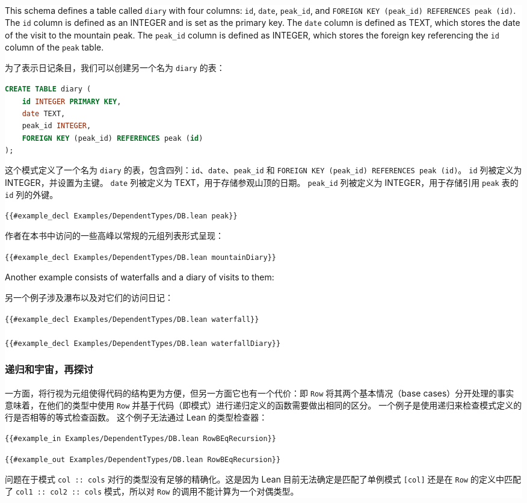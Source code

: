 This schema defines a table called `diary` with four columns: `id`, `date`, `peak_id`, and `FOREIGN KEY (peak_id) REFERENCES peak (id)`. The `id` column is defined as an INTEGER and is set as the primary key. The `date` column is defined as TEXT, which stores the date of the visit to the mountain peak. The `peak_id` column is defined as INTEGER, which stores the foreign key referencing the `id` column of the `peak` table.

为了表示日记条目，我们可以创建另一个名为 `diary` 的表：

```sql
CREATE TABLE diary (
    id INTEGER PRIMARY KEY,
    date TEXT,
    peak_id INTEGER,
    FOREIGN KEY (peak_id) REFERENCES peak (id)
);
```

这个模式定义了一个名为 `diary` 的表，包含四列：`id`、`date`、`peak_id` 和 `FOREIGN KEY (peak_id) REFERENCES peak (id)`。 `id` 列被定义为 INTEGER，并设置为主键。 `date` 列被定义为 TEXT，用于存储参观山顶的日期。 `peak_id` 列被定义为 INTEGER，用于存储引用 `peak` 表的 `id` 列的外键。

```lean
{{#example_decl Examples/DependentTypes/DB.lean peak}}
```

作者在本书中访问的一些高峰以常规的元组列表形式呈现：

```lean
{{#example_decl Examples/DependentTypes/DB.lean mountainDiary}}
```

Another example consists of waterfalls and a diary of visits to them:

另一个例子涉及瀑布以及对它们的访问日记：

```lean
{{#example_decl Examples/DependentTypes/DB.lean waterfall}}

{{#example_decl Examples/DependentTypes/DB.lean waterfallDiary}}
```

### 递归和宇宙，再探讨

一方面，将行视为元组使得代码的结构更为方便，但另一方面它也有一个代价：即 `Row` 将其两个基本情况（base cases）分开处理的事实意味着，在他们的类型中使用 `Row` 并基于代码（即模式）进行递归定义的函数需要做出相同的区分。
一个例子是使用递归来检查模式定义的行是否相等的等式检查函数。
这个例子无法通过 Lean 的类型检查器：

```lean
{{#example_in Examples/DependentTypes/DB.lean RowBEqRecursion}}
```



```output error
{{#example_out Examples/DependentTypes/DB.lean RowBEqRecursion}}
```

问题在于模式 `col :: cols` 对行的类型没有足够的精确化。这是因为 Lean 目前无法确定是匹配了单例模式 `[col]` 还是在 `Row` 的定义中匹配了 `col1 :: col2 :: cols` 模式，所以对 `Row` 的调用不能计算为一个对偶类型。
